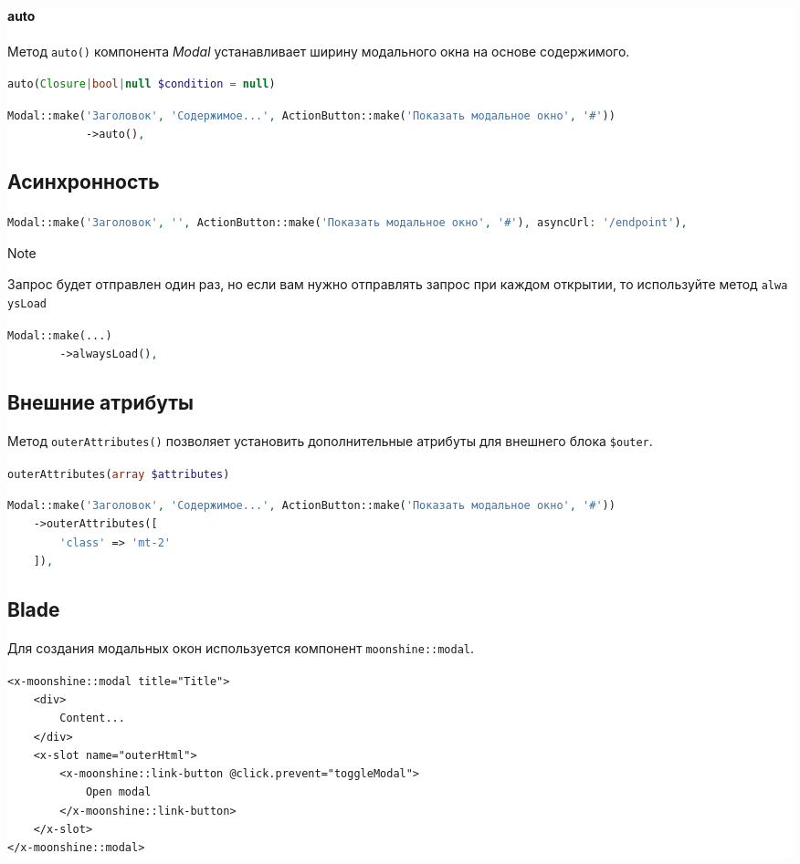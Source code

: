 #### auto

Метод `auto()` компонента *Modal* устанавливает ширину модального окна на основе содержимого.

```php
auto(Closure|bool|null $condition = null)
```

```php
Modal::make('Заголовок', 'Содержимое...', ActionButton::make('Показать модальное окно', '#'))
            ->auto(),
```

<a name="async"></a>
## Асинхронность

```php
Modal::make('Заголовок', '', ActionButton::make('Показать модальное окно', '#'), asyncUrl: '/endpoint'),
```

> [!NOTE]
> Запрос будет отправлен один раз, но если вам нужно отправлять запрос при каждом открытии, то используйте метод `alwaysLoad`

```php
Modal::make(...)
        ->alwaysLoad(),
```

<a name="outer-attributes"></a>
## Внешние атрибуты

Метод `outerAttributes()` позволяет установить дополнительные атрибуты для внешнего блока `$outer`.

```php
outerAttributes(array $attributes)
```

```php
Modal::make('Заголовок', 'Содержимое...', ActionButton::make('Показать модальное окно', '#'))
    ->outerAttributes([
        'class' => 'mt-2'
    ]),
```

<a name="blade"></a>
## Blade

Для создания модальных окон используется компонент `moonshine::modal`.

```blade
<x-moonshine::modal title="Title">
    <div>
        Content...
    </div>
    <x-slot name="outerHtml">
        <x-moonshine::link-button @click.prevent="toggleModal">
            Open modal
        </x-moonshine::link-button>
    </x-slot>
</x-moonshine::modal>
```
